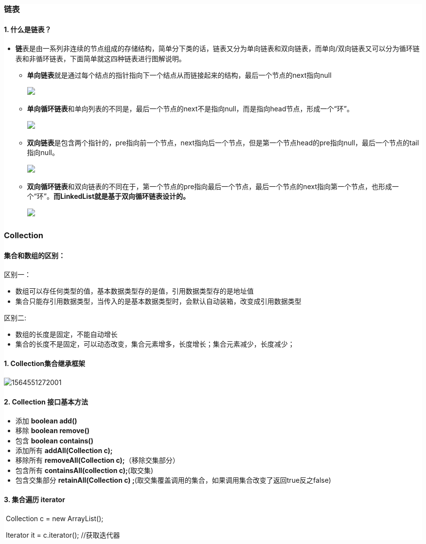 ### 链表

#### 1. 什么是链表？

- **链**表是由一系列非连续的节点组成的存储结构，简单分下类的话，链表又分为单向链表和双向链表，而单向/双向链表又可以分为循环链表和非循环链表，下面简单就这四种链表进行图解说明。

  - **单向链表**就是通过每个结点的指针指向下一个结点从而链接起来的结构，最后一个节点的next指向null

    ![](F:\Typora\picture\单项链表.png)

  - **单向循环链表**和单向列表的不同是，最后一个节点的next不是指向null，而是指向head节点，形成一个“环”。

    ![](F:\Typora\picture\单项循环链表.png)

  - **双向链表**是包含两个指针的，pre指向前一个节点，next指向后一个节点，但是第一个节点head的pre指向null，最后一个节点的tail指向null。

    ![](F:\Typora\picture\双向链表.png)

  - **双向循环链表**和双向链表的不同在于，第一个节点的pre指向最后一个节点，最后一个节点的next指向第一个节点，也形成一个“环”。**而LinkedList就是基于双向循环链表设计的。**

    ![](F:\Typora\picture\双向循环链表.png)

### Collection

#### 集合和数组的区别：

区别一：

- 数组可以存任何类型的值，基本数据类型存的是值，引用数据类型存的是地址值
- 集合只能存引用数据类型，当传入的是基本数据类型时，会默认自动装箱，改变成引用数据类型

区别二:

- 数组的长度是固定，不能自动增长
- 集合的长度不是固定，可以动态改变，集合元素增多，长度增长；集合元素减少，长度减少；

#### 1. Collection集合继承框架

![1564551272001](G:\Typroa\picture\Collection.png)

#### 2. Collection 接口基本方法

- 添加 	**boolean add()**
- 移除     **boolean remove()**
- 包含     **boolean contains()**
- 添加所有       **addAll(Collection c);**
- 移除所有        **removeAll(Collection c);**（移除交集部分）
- 包含所有        **containsAll(collection c);**(取交集)
- 包含交集部分    **retainAll(Collection c) ;**(取交集覆盖调用的集合，如果调用集合改变了返回true反之false)

#### 3. 集合遍历 iterator 

​	Collection c = new ArrayList();

​	Iterator it = c.iterator();  //获取迭代器 
